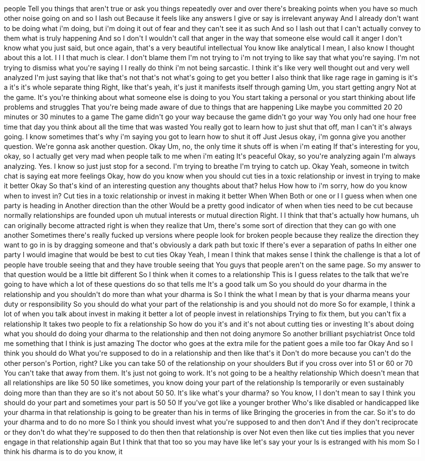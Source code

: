 people Tell you things that aren't true or ask you things repeatedly over and over there's breaking points when you have so much other noise going on and so I lash out Because it feels like any answers I give or say is irrelevant anyway And I already don't want to be doing what i'm doing, but i'm doing it out of fear and they can't see it as such And so I lash out that I can't actually convey to them what is truly happening And so I don't I wouldn't call that anger in the way that someone else would call it anger I don't know what you just said, but once again, that's a very beautiful intellectual You know like analytical I mean, I also know I thought about this a lot. I I I that much is clear. I don't blame them I'm not trying to i'm not trying to like say that what you're saying. I'm not trying to dismiss what you're saying I I really do think i'm not being sarcastic. I think it's like very well thought out and very well analyzed I'm just saying that like that's not that's not what's going to get you better I also think that like rage rage in gaming is it's a it's it's whole separate thing Right, like that's yeah, it's just it manifests itself through gaming Um, you start getting angry Not at the game. It's you're thinking about what someone else is doing to you You start taking a personal or you start thinking about life problems and struggles That you're being made aware of due to things that are happening Like maybe you committed 20 20 minutes or 30 minutes to a game The game didn't go your way because the game didn't go your way You only had one hour free time that day you think about all the time that was wasted You really got to learn how to just shut that off, man I can't it's always going. I know sometimes that's why i'm saying you got to learn how to shut it off Just Jesus okay, i'm gonna give you another question. We're gonna ask another question. Okay Um, no, the only time it shuts off is when i'm eating If that's interesting for you, okay, so I actually get very mad when people talk to me when i'm eating It's peaceful Okay, so you're analyzing again I'm always analyzing. Yes. I know so just just stop for a second. I'm trying to breathe I'm trying to catch up. Okay Yeah, someone in twitch chat is saying eat more feelings Okay, how do you know when you should cut ties in a toxic relationship or invest in trying to make it better Okay So that's kind of an interesting question any thoughts about that? helus How how to i'm sorry, how do you know when to invest in? Cut ties in a toxic relationship or invest in making it better When When Both or one or I I guess when when one party is heading in Another direction than the other Would be a pretty good indicator of when when ties need to be cut because normally relationships are founded upon uh mutual interests or mutual direction Right. I I think that that's actually how humans, uh can originally become attracted right is when they realize that Um, there's some sort of direction that they can go with one another Sometimes there's really fucked up versions where people look for broken people because they realize the direction they want to go in is by dragging someone and that's obviously a dark path but toxic If there's ever a separation of paths In either one party I would imagine that would be best to cut ties Okay Yeah, I mean I think that makes sense I think the challenge is that a lot of people have trouble seeing that and they have trouble seeing that You guys that people aren't on the same page. So my answer to that question would be a little bit different So I think when it comes to a relationship This is I guess relates to the talk that we're going to have which a lot of these questions do so that tells me It's a good talk um So you should do your dharma in the relationship and you shouldn't do more than what your dharma is So I think the what I mean by that is your dharma means your duty or responsibility So you should do what your part of the relationship is and you should not do more So for example, I think a lot of when you talk about invest in making it better a lot of people invest in relationships Trying to fix them, but you can't fix a relationship It takes two people to fix a relationship So how do you it's and it's not about cutting ties or investing It's about doing what you should do doing your dharma to the relationship and then not doing anymore So another brilliant psychiatrist Once told me something that I think is just amazing The doctor who goes at the extra mile for the patient goes a mile too far Okay And so I think you should do What you're supposed to do in a relationship and then like that's it Don't do more because you can't do the other person's Portion, right? Like you can take 50 of the relationship on your shoulders But if you cross over into 51 or 60 or 70 You can't take that away from them. It's just not going to work. It's not going to be a healthy relationship Which doesn't mean that all relationships are like 50 50 like sometimes, you know doing your part of the relationship Is temporarily or even sustainably doing more than than they are so it's not about 50 50. It's like what's your dharma? so You know, I I don't mean to say I think you should do your part and sometimes your part is 50 50 If you've got like a younger brother Who's like disabled or handicapped like your dharma in that relationship is going to be greater than his in terms of like Bringing the groceries in from the car. So it's to do your dharma and to do no more So I think you should invest what you're supposed to and then don't And if they don't reciprocate or they don't do what they're supposed to do then then that relationship is over Not even then like cut ties implies that you never engage in that relationship again But I think that that too so you may have like let's say your your ls is estranged with his mom So I think his dharma is to do you know, it